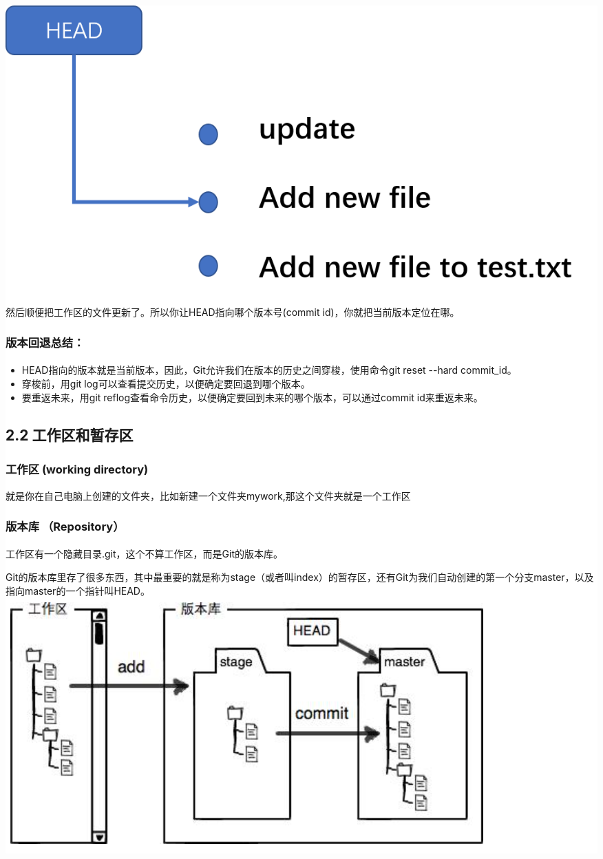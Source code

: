 ![version2](./push_localFile_github/version2.png)
然后顺便把工作区的文件更新了。所以你让HEAD指向哪个版本号(commit id)，你就把当前版本定位在哪。

### 版本回退总结：
- HEAD指向的版本就是当前版本，因此，Git允许我们在版本的历史之间穿梭，使用命令git reset --hard commit_id。
- 穿梭前，用git log可以查看提交历史，以便确定要回退到哪个版本。
- 要重返未来，用git reflog查看命令历史，以便确定要回到未来的哪个版本，可以通过commit id来重返未来。

## 2.2 工作区和暂存区
### 工作区 (working directory)
就是你在自己电脑上创建的文件夹，比如新建一个文件夹mywork,那这个文件夹就是一个工作区
### 版本库 （Repository）
工作区有一个隐藏目录.git，这个不算工作区，而是Git的版本库。

Git的版本库里存了很多东西，其中最重要的就是称为stage（或者叫index）的暂存区，还有Git为我们自动创建的第一个分支master，以及指向master的一个指针叫HEAD。
![Repo](./push_localFile_github/Repository.png)
